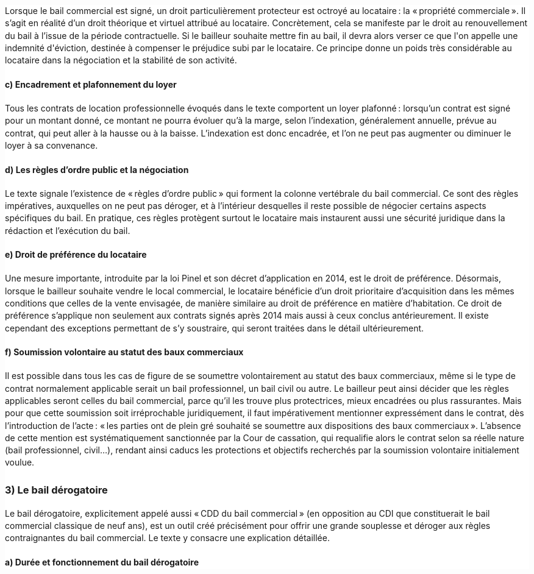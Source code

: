 Lorsque le bail commercial est signé, un droit particulièrement protecteur est octroyé au locataire : la « propriété commerciale ». Il s’agit en réalité d’un droit théorique et virtuel attribué au locataire. Concrètement, cela se manifeste par le droit au renouvellement du bail à l’issue de la période contractuelle. Si le bailleur souhaite mettre fin au bail, il devra alors verser ce que l'on appelle une indemnité d'éviction, destinée à compenser le préjudice subi par le locataire. Ce principe donne un poids très considérable au locataire dans la négociation et la stabilité de son activité.

#### c) Encadrement et plafonnement du loyer

Tous les contrats de location professionnelle évoqués dans le texte comportent un loyer plafonné : lorsqu’un contrat est signé pour un montant donné, ce montant ne pourra évoluer qu’à la marge, selon l’indexation, généralement annuelle, prévue au contrat, qui peut aller à la hausse ou à la baisse. L’indexation est donc encadrée, et l’on ne peut pas augmenter ou diminuer le loyer à sa convenance.

#### d) Les règles d’ordre public et la négociation

Le texte signale l’existence de « règles d’ordre public » qui forment la colonne vertébrale du bail commercial. Ce sont des règles impératives, auxquelles on ne peut pas déroger, et à l’intérieur desquelles il reste possible de négocier certains aspects spécifiques du bail. En pratique, ces règles protègent surtout le locataire mais instaurent aussi une sécurité juridique dans la rédaction et l’exécution du bail.

#### e) Droit de préférence du locataire

Une mesure importante, introduite par la loi Pinel et son décret d’application en 2014, est le droit de préférence. Désormais, lorsque le bailleur souhaite vendre le local commercial, le locataire bénéficie d’un droit prioritaire d’acquisition dans les mêmes conditions que celles de la vente envisagée, de manière similaire au droit de préférence en matière d’habitation. Ce droit de préférence s’applique non seulement aux contrats signés après 2014 mais aussi à ceux conclus antérieurement. Il existe cependant des exceptions permettant de s’y soustraire, qui seront traitées dans le détail ultérieurement.

#### f) Soumission volontaire au statut des baux commerciaux

Il est possible dans tous les cas de figure de se soumettre volontairement au statut des baux commerciaux, même si le type de contrat normalement applicable serait un bail professionnel, un bail civil ou autre. Le bailleur peut ainsi décider que les règles applicables seront celles du bail commercial, parce qu’il les trouve plus protectrices, mieux encadrées ou plus rassurantes. Mais pour que cette soumission soit irréprochable juridiquement, il faut impérativement mentionner expressément dans le contrat, dès l’introduction de l’acte : « les parties ont de plein gré souhaité se soumettre aux dispositions des baux commerciaux ». L’absence de cette mention est systématiquement sanctionnée par la Cour de cassation, qui requalifie alors le contrat selon sa réelle nature (bail professionnel, civil…), rendant ainsi caducs les protections et objectifs recherchés par la soumission volontaire initialement voulue.

### 3) Le bail dérogatoire

Le bail dérogatoire, explicitement appelé aussi « CDD du bail commercial » (en opposition au CDI que constituerait le bail commercial classique de neuf ans), est un outil créé précisément pour offrir une grande souplesse et déroger aux règles contraignantes du bail commercial. Le texte y consacre une explication détaillée.

#### a) Durée et fonctionnement du bail dérogatoire
